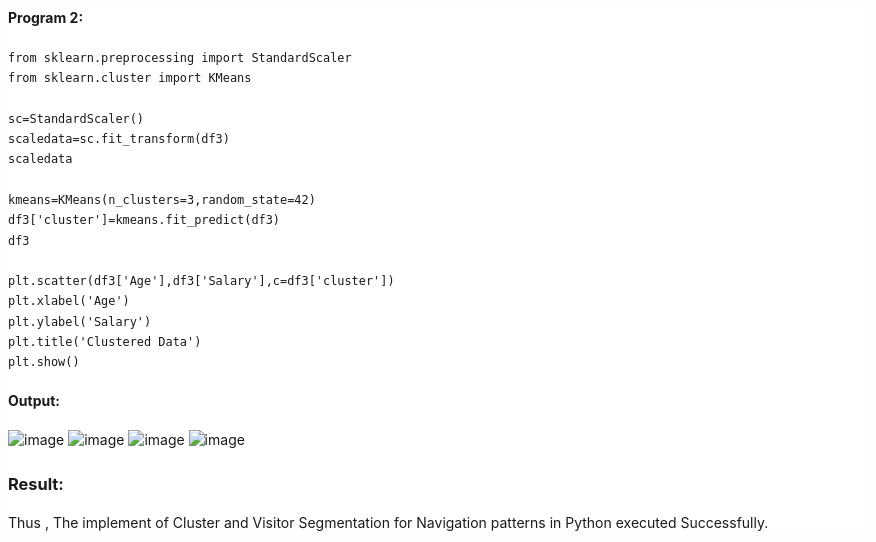 #### Program 2:
```
from sklearn.preprocessing import StandardScaler
from sklearn.cluster import KMeans

sc=StandardScaler()
scaledata=sc.fit_transform(df3)
scaledata

kmeans=KMeans(n_clusters=3,random_state=42)
df3['cluster']=kmeans.fit_predict(df3)
df3

plt.scatter(df3['Age'],df3['Salary'],c=df3['cluster'])
plt.xlabel('Age')
plt.ylabel('Salary')
plt.title('Clustered Data')
plt.show()
```
#### Output:
<img width="1119" height="431" alt="image" src="https://github.com/user-attachments/assets/c91f8b9a-2a32-48c6-9299-a1c1e5524357" />
<img width="1115" height="464" alt="image" src="https://github.com/user-attachments/assets/35878f58-4d7f-4f11-a3e8-b1ab78508c56" />
<img width="1100" height="739" alt="image" src="https://github.com/user-attachments/assets/73b8f087-e482-44bd-9c9f-a125f4a3e241" />
<img width="1123" height="565" alt="image" src="https://github.com/user-attachments/assets/f6bc0bd5-01fa-4785-86bf-347fb8cad7e6" />

### Result:
Thus , The implement of Cluster and Visitor Segmentation for Navigation patterns in Python executed Successfully.
